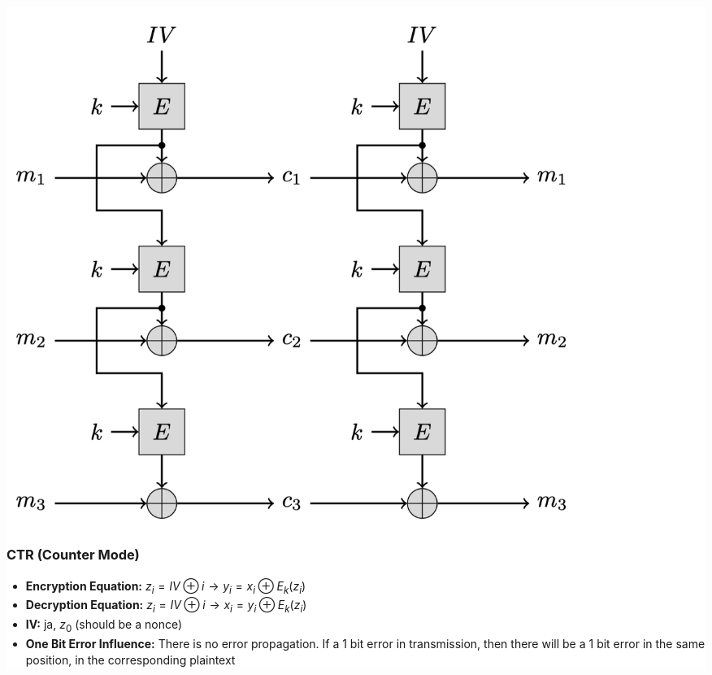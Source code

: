 <img src="img\ofb.png" style="width:700px;"/>  

### CTR (Counter Mode)
- **Encryption Equation:**  $z_{i} = IV \oplus i \rightarrow y_{i} = x_{i} \oplus E_{k}(z_{i})$
- **Decryption Equation:**  $z_{i} = IV \oplus i \rightarrow x_{i} = y_{i} \oplus E_{k}(z_{i})$
- **IV:** ja, $z_{0}$ (should be a nonce)
- **One Bit Error Influence:** There is no error propagation. If a 1 bit error in transmission, then there will be a 1 bit error in the same position, in the corresponding plaintext

